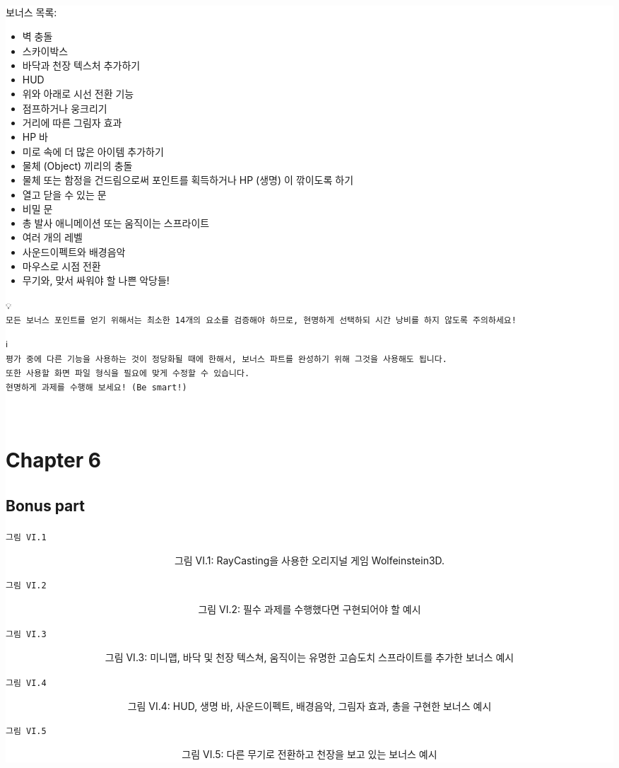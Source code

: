 보너스 목록:

- 벽 충돌
- 스카이박스
- 바닥과 천장 텍스처 추가하기
- HUD
- 위와 아래로 시선 전환 기능
- 점프하거나 웅크리기
- 거리에 따른 그림자 효과
- HP 바
- 미로 속에 더 많은 아이템 추가하기
- 물체 (Object) 끼리의 충돌
- 물체 또는 함정을 건드림으로써 포인트를 획득하거나 HP (생명) 이 깎이도록 하기
- 열고 닫을 수 있는 문
- 비밀 문
- 총 발사 애니메이션 또는 움직이는 스프라이트
- 여러 개의 레벨
- 사운드이펙트와 배경음악
- 마우스로 시점 전환
- 무기와, 맞서 싸워야 할 나쁜 악당들!

```
💡
모든 보너스 포인트를 얻기 위해서는 최소한 14개의 요소를 검증해야 하므로, 현명하게 선택하되 시간 낭비를 하지 않도록 주의하세요!
```

```
ℹ️
평가 중에 다른 기능을 사용하는 것이 정당화될 때에 한해서, 보너스 파트를 완성하기 위해 그것을 사용해도 됩니다.
또한 사용할 화면 파일 형식을 필요에 맞게 수정할 수 있습니다.
현명하게 과제를 수행해 보세요! (Be smart!)
```

<br>

# **Chapter 6**

## Bonus part

```
그림 VI.1
```

<center>그림 VI.1: RayCasting을 사용한 오리지널 게임 Wolfeinstein3D.</center>

```
그림 VI.2
```

<center>그림 VI.2: 필수 과제를 수행했다면 구현되어야 할 예시 </center>

```
그림 VI.3
```

<center>그림 VI.3: 미니맵, 바닥 및 천장 텍스쳐, 움직이는 유명한 고슴도치 스프라이트를 추가한 보너스 예시 </center>

```
그림 VI.4
```

<center>그림 VI.4: HUD, 생명 바, 사운드이펙트, 배경음악, 그림자 효과, 총을 구현한 보너스 예시 </center>

```
그림 VI.5
```

<center>그림 VI.5: 다른 무기로 전환하고 천장을 보고 있는 보너스 예시</center>
